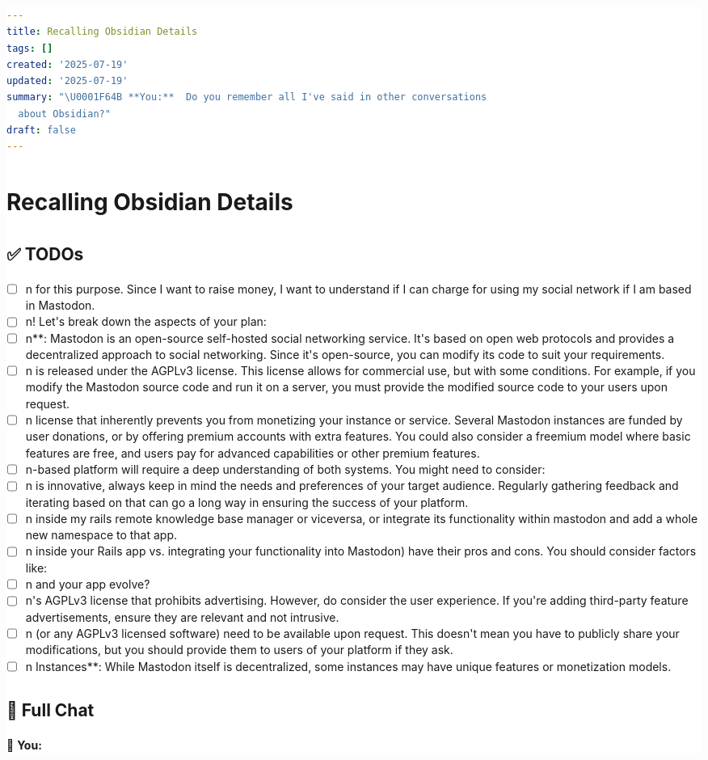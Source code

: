 ```yaml
---
title: Recalling Obsidian Details
tags: []
created: '2025-07-19'
updated: '2025-07-19'
summary: "\U0001F64B **You:**  Do you remember all I've said in other conversations
  about Obsidian?"
draft: false
---
```


# Recalling Obsidian Details

## ✅ TODOs
- [ ] n for this purpose. Since I want to raise money, I want to understand if I can charge for using my social network if I am based in Mastodon.
- [ ] n! Let's break down the aspects of your plan:
- [ ] n**: Mastodon is an open-source self-hosted social networking service. It's based on open web protocols and provides a decentralized approach to social networking. Since it's open-source, you can modify its code to suit your requirements.
- [ ] n is released under the AGPLv3 license. This license allows for commercial use, but with some conditions. For example, if you modify the Mastodon source code and run it on a server, you must provide the modified source code to your users upon request.
- [ ] n license that inherently prevents you from monetizing your instance or service. Several Mastodon instances are funded by user donations, or by offering premium accounts with extra features. You could also consider a freemium model where basic features are free, and users pay for advanced capabilities or other premium features.
- [ ] n-based platform will require a deep understanding of both systems. You might need to consider:
- [ ] n is innovative, always keep in mind the needs and preferences of your target audience. Regularly gathering feedback and iterating based on that can go a long way in ensuring the success of your platform.
- [ ] n inside my rails remote knowledge base manager or viceversa, or integrate its functionality within mastodon and add a whole new namespace to that app.
- [ ] n inside your Rails app vs. integrating your functionality into Mastodon) have their pros and cons. You should consider factors like:
- [ ] n and your app evolve?
- [ ] n's AGPLv3 license that prohibits advertising. However, do consider the user experience. If you're adding third-party feature advertisements, ensure they are relevant and not intrusive.
- [ ] n (or any AGPLv3 licensed software) need to be available upon request. This doesn't mean you have to publicly share your modifications, but you should provide them to users of your platform if they ask.
- [ ] n Instances**: While Mastodon itself is decentralized, some instances may have unique features or monetization models.

## 🧠 Full Chat

🙋 **You:**
